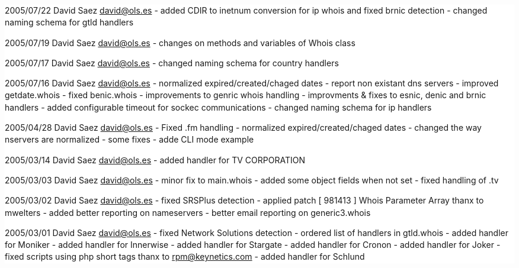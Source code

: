 2005/07/22  David Saez <david@ols.es>
		- added CDIR to inetnum conversion for ip whois and
		  fixed brnic detection
		- changed naming schema for gtld handlers

2005/07/19  David Saez <david@ols.es>
		- changes on methods and variables of Whois class

2005/07/17  David Saez <david@ols.es>
		- changed naming schema for country handlers

2005/07/16  David Saez <david@ols.es>
		- normalized expired/created/chaged dates
		- report non existant dns servers
		- improved getdate.whois
		- fixed benic.whois
		- improvements to genric whois handling
		- improvments & fixes to esnic, denic and brnic
                  handlers
		- added configurable timeout for sockec communications
		- changed naming schema for ip handlers

2005/04/28  David Saez <david@ols.es>
		- Fixed .fm handling
		- normalized expired/created/chaged dates
		- changed the way nservers are normalized
		- some fixes
		- adde CLI mode example

2005/03/14  David Saez <david@ols.es>
		- added handler for TV CORPORATION

2005/03/03  David Saez <david@ols.es>
		- minor fix to main.whois
		- added some object fields when not set
		- fixed handling of .tv

2005/03/02  David Saez <david@ols.es>
		- fixed SRSPlus detection
		- applied patch [ 981413 ] Whois Parameter Array
		  thanx to mwelters
		- added better reporting on nameservers
		- better email reporting on generic3.whois

2005/03/01  David Saez <david@ols.es>
		- fixed Network Solutions detection
		- ordered list of handlers in gtld.whois
		- added handler for Moniker
		- added handler for Innerwise
		- added handler for Stargate
		- added handler for Cronon
		- added handler for Joker
		- fixed scripts using php short tags
		  thanx to rpm@keynetics.com
		- added handler for Schlund
